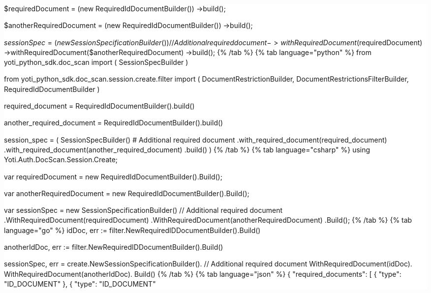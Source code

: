 $requiredDocument = (new RequiredIdDocumentBuilder())
    ->build();

$anotherRequiredDocument = (new RequiredIdDocumentBuilder())
    ->build();

$sessionSpec = (new SessionSpecificationBuilder())
    // Additional required document
    ->withRequiredDocument($requiredDocument)
    ->withRequiredDocument($anotherRequiredDocument)
    ->build();
{% /tab %}
{% tab language="python" %}
from yoti_python_sdk.doc_scan import (
    SessionSpecBuilder
)

from yoti_python_sdk.doc_scan.session.create.filter import (
    DocumentRestrictionBuilder,
    DocumentRestrictionsFilterBuilder,
    RequiredIdDocumentBuilder
)

required_document = RequiredIdDocumentBuilder().build()

another_required_document = RequiredIdDocumentBuilder().build()

session_spec = (
    SessionSpecBuilder()
    # Additional required document
    .with_required_document(required_document)
    .with_required_document(another_required_document)
    .build()
)
{% /tab %}
{% tab language="csharp" %}
using Yoti.Auth.DocScan.Session.Create;

var requiredDocument = new RequiredIdDocumentBuilder().Build();
  
var anotherRequiredDocument = new RequiredIdDocumentBuilder().Build();

var sessionSpec = new SessionSpecificationBuilder()
    // Additional required document
    .WithRequiredDocument(requiredDocument)
    .WithRequiredDocument(anotherRequiredDocument)
    .Build();
{% /tab %}
{% tab language="go" %}
idDoc, err := filter.NewRequiredIDDocumentBuilder().Build()

anotherIdDoc, err := filter.NewRequiredIDDocumentBuilder().Build()

sessionSpec, err = create.NewSessionSpecificationBuilder().
		// Additional required document
		WithRequiredDocument(idDoc).
		WithRequiredDocument(anotherIdDoc).
		Build()
{% /tab %}
{% tab language="json" %}
{
    "required_documents": [
        {
            "type": "ID_DOCUMENT"
        },
        {
            "type": "ID_DOCUMENT"
